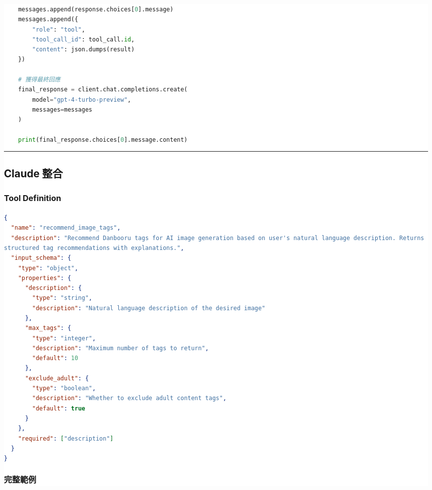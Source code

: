 ```python
    messages.append(response.choices[0].message)
    messages.append({
        "role": "tool",
        "tool_call_id": tool_call.id,
        "content": json.dumps(result)
    })
    
    # 獲得最終回應
    final_response = client.chat.completions.create(
        model="gpt-4-turbo-preview",
        messages=messages
    )
    
    print(final_response.choices[0].message.content)
```

---

## Claude 整合

### Tool Definition

```json
{
  "name": "recommend_image_tags",
  "description": "Recommend Danbooru tags for AI image generation based on user's natural language description. Returns structured tag recommendations with explanations.",
  "input_schema": {
    "type": "object",
    "properties": {
      "description": {
        "type": "string",
        "description": "Natural language description of the desired image"
      },
      "max_tags": {
        "type": "integer",
        "description": "Maximum number of tags to return",
        "default": 10
      },
      "exclude_adult": {
        "type": "boolean",
        "description": "Whether to exclude adult content tags",
        "default": true
      }
    },
    "required": ["description"]
  }
}
```

### 完整範例

